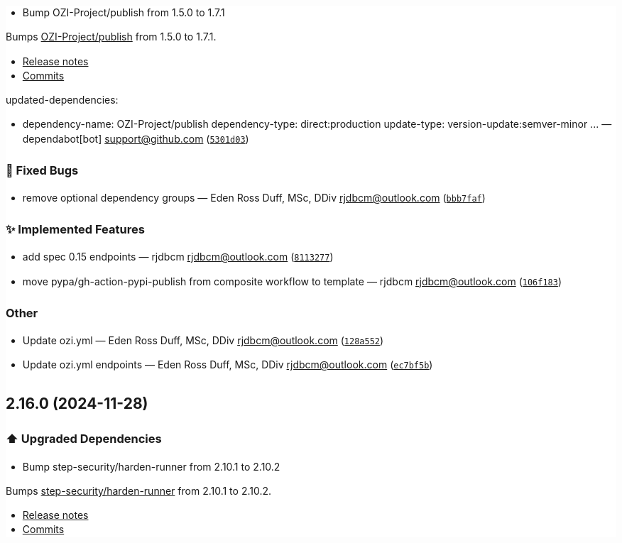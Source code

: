 *  Bump OZI-Project/publish from 1.5.0 to 1.7.1

Bumps [OZI-Project/publish](https://github.com/ozi-project/publish) from 1.5.0 to 1.7.1.
- [Release notes](https://github.com/ozi-project/publish/releases)
- [Commits](https://github.com/ozi-project/publish/compare/3ff1ebdd9edd89b30c126e0cf78e2d9754c0f9fa...8e64c6d501bee7b5b0db5247cd761085d411d1bf)


updated-dependencies:
- dependency-name: OZI-Project/publish
  dependency-type: direct:production
  update-type: version-update:semver-minor
... — dependabot[bot] <support@github.com>
([`5301d03`](https://github.com/OZI-Project/ozi-templates/commit/5301d03ad3b6e729cd77a56564783ab3a0f45977))


### 🐛 Fixed Bugs

*  remove optional dependency groups — Eden Ross Duff, MSc, DDiv <rjdbcm@outlook.com>
([`bbb7faf`](https://github.com/OZI-Project/ozi-templates/commit/bbb7faf5e9fb553da88864e61baaa99c24aa9a7e))


### ✨ Implemented Features

*  add spec 0.15 endpoints — rjdbcm <rjdbcm@outlook.com>
([`8113277`](https://github.com/OZI-Project/ozi-templates/commit/8113277eaf1d5759ec4ed0e98bfc8ff5cb0c0464))

*  move pypa/gh-action-pypi-publish from composite workflow to template — rjdbcm <rjdbcm@outlook.com>
([`106f183`](https://github.com/OZI-Project/ozi-templates/commit/106f183057f2afb7b29c075601d427530ca6cd53))


### Other


* Update ozi.yml — Eden Ross Duff, MSc, DDiv <rjdbcm@outlook.com>
([`128a552`](https://github.com/OZI-Project/ozi-templates/commit/128a55255ea547316e2ca65d9bd8830bf595ebec))

* Update ozi.yml endpoints — Eden Ross Duff, MSc, DDiv <rjdbcm@outlook.com>
([`ec7bf5b`](https://github.com/OZI-Project/ozi-templates/commit/ec7bf5b0505444f95b23792f3d82f8917a222631))

## 2.16.0 (2024-11-28)


### ⬆️ Upgraded Dependencies

*  Bump step-security/harden-runner from 2.10.1 to 2.10.2

Bumps [step-security/harden-runner](https://github.com/step-security/harden-runner) from 2.10.1 to 2.10.2.
- [Release notes](https://github.com/step-security/harden-runner/releases)
- [Commits](https://github.com/step-security/harden-runner/compare/91182cccc01eb5e619899d80e4e971d6181294a7...0080882f6c36860b6ba35c610c98ce87d4e2f26f)
